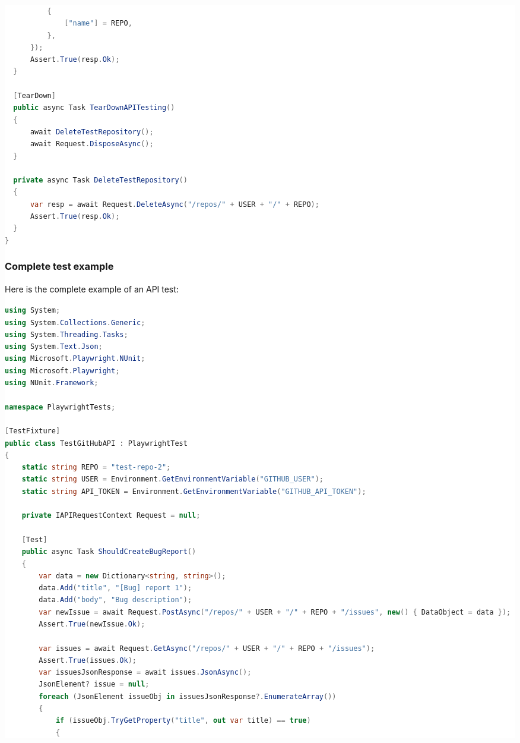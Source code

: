 ```csharp
          {
              ["name"] = REPO,
          },
      });
      Assert.True(resp.Ok);
  }

  [TearDown]
  public async Task TearDownAPITesting()
  {
      await DeleteTestRepository();
      await Request.DisposeAsync();
  }

  private async Task DeleteTestRepository()
  {
      var resp = await Request.DeleteAsync("/repos/" + USER + "/" + REPO);
      Assert.True(resp.Ok);
  }
}
```

### Complete test example

Here is the complete example of an API test:

```csharp
using System;
using System.Collections.Generic;
using System.Threading.Tasks;
using System.Text.Json;
using Microsoft.Playwright.NUnit;
using Microsoft.Playwright;
using NUnit.Framework;

namespace PlaywrightTests;

[TestFixture]
public class TestGitHubAPI : PlaywrightTest
{
    static string REPO = "test-repo-2";
    static string USER = Environment.GetEnvironmentVariable("GITHUB_USER");
    static string API_TOKEN = Environment.GetEnvironmentVariable("GITHUB_API_TOKEN");

    private IAPIRequestContext Request = null;

    [Test]
    public async Task ShouldCreateBugReport()
    {
        var data = new Dictionary<string, string>();
        data.Add("title", "[Bug] report 1");
        data.Add("body", "Bug description");
        var newIssue = await Request.PostAsync("/repos/" + USER + "/" + REPO + "/issues", new() { DataObject = data });
        Assert.True(newIssue.Ok);

        var issues = await Request.GetAsync("/repos/" + USER + "/" + REPO + "/issues");
        Assert.True(issues.Ok);
        var issuesJsonResponse = await issues.JsonAsync();
        JsonElement? issue = null;
        foreach (JsonElement issueObj in issuesJsonResponse?.EnumerateArray())
        {
            if (issueObj.TryGetProperty("title", out var title) == true)
            {
```